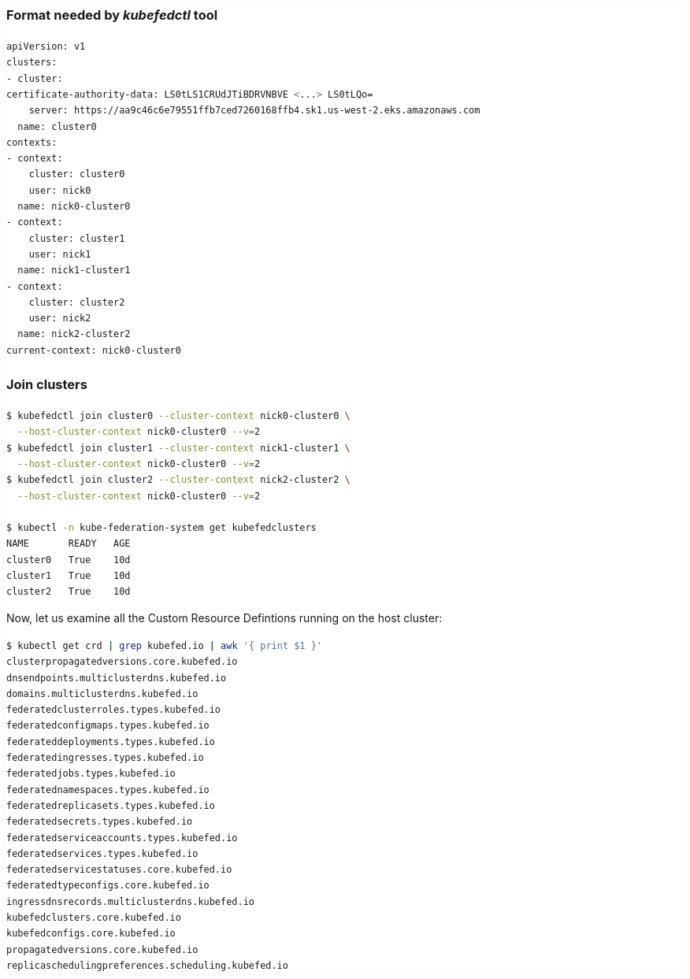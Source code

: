 ### Format needed by _kubefedctl_ tool
``` bash
apiVersion: v1
clusters:
- cluster:
certificate-authority-data: LS0tLS1CRUdJTiBDRVNBVE <...> LS0tLQo=
    server: https://aa9c46c6e79551ffb7ced7260168ffb4.sk1.us-west-2.eks.amazonaws.com
  name: cluster0
contexts:
- context:
    cluster: cluster0
    user: nick0
  name: nick0-cluster0
- context:
    cluster: cluster1
    user: nick1
  name: nick1-cluster1
- context:
    cluster: cluster2
    user: nick2
  name: nick2-cluster2
current-context: nick0-cluster0
```

### Join clusters

``` bash
$ kubefedctl join cluster0 --cluster-context nick0-cluster0 \
  --host-cluster-context nick0-cluster0 --v=2
$ kubefedctl join cluster1 --cluster-context nick1-cluster1 \
  --host-cluster-context nick0-cluster0 --v=2
$ kubefedctl join cluster2 --cluster-context nick2-cluster2 \
  --host-cluster-context nick0-cluster0 --v=2

$ kubectl -n kube-federation-system get kubefedclusters
NAME       READY   AGE
cluster0   True    10d
cluster1   True    10d
cluster2   True    10d
```

Now, let us examine all the Custom Resource Defintions running on the host cluster:

``` bash
$ kubectl get crd | grep kubefed.io | awk '{ print $1 }'
clusterpropagatedversions.core.kubefed.io
dnsendpoints.multiclusterdns.kubefed.io
domains.multiclusterdns.kubefed.io
federatedclusterroles.types.kubefed.io
federatedconfigmaps.types.kubefed.io
federateddeployments.types.kubefed.io
federatedingresses.types.kubefed.io
federatedjobs.types.kubefed.io
federatednamespaces.types.kubefed.io
federatedreplicasets.types.kubefed.io
federatedsecrets.types.kubefed.io
federatedserviceaccounts.types.kubefed.io
federatedservices.types.kubefed.io
federatedservicestatuses.core.kubefed.io
federatedtypeconfigs.core.kubefed.io
ingressdnsrecords.multiclusterdns.kubefed.io
kubefedclusters.core.kubefed.io
kubefedconfigs.core.kubefed.io
propagatedversions.core.kubefed.io
replicaschedulingpreferences.scheduling.kubefed.io
```